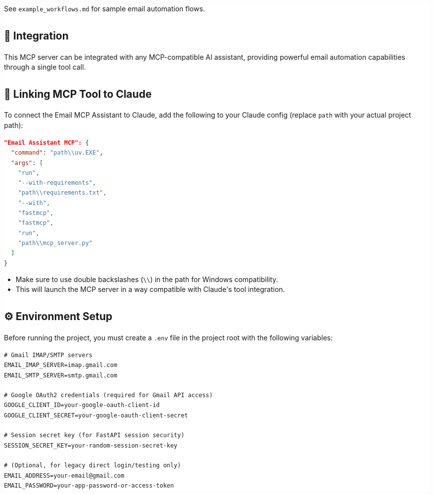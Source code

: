 See `example_workflows.md` for sample email automation flows.

## 🔗 Integration

This MCP server can be integrated with any MCP-compatible AI assistant, providing powerful email automation capabilities through a single tool call.

## 🤖 Linking MCP Tool to Claude

To connect the Email MCP Assistant to Claude, add the following to your Claude config (replace `path` with your actual project path):

```json
"Email Assistant MCP": {
  "command": "path\\uv.EXE",
  "args": [
    "run",
    "--with-requirements",
    "path\\requirements.txt",
    "--with",
    "fastmcp",
    "fastmcp",
    "run",
    "path\\mcp_server.py"
  ]
}
```

- Make sure to use double backslashes (`\\`) in the path for Windows compatibility.
- This will launch the MCP server in a way compatible with Claude's tool integration.

## ⚙️ Environment Setup

Before running the project, you must create a `.env` file in the project root with the following variables:

```env
# Gmail IMAP/SMTP servers
EMAIL_IMAP_SERVER=imap.gmail.com
EMAIL_SMTP_SERVER=smtp.gmail.com

# Google OAuth2 credentials (required for Gmail API access)
GOOGLE_CLIENT_ID=your-google-oauth-client-id
GOOGLE_CLIENT_SECRET=your-google-oauth-client-secret

# Session secret key (for FastAPI session security)
SESSION_SECRET_KEY=your-random-session-secret-key

# (Optional, for legacy direct login/testing only)
EMAIL_ADDRESS=your-email@gmail.com
EMAIL_PASSWORD=your-app-password-or-access-token
```
